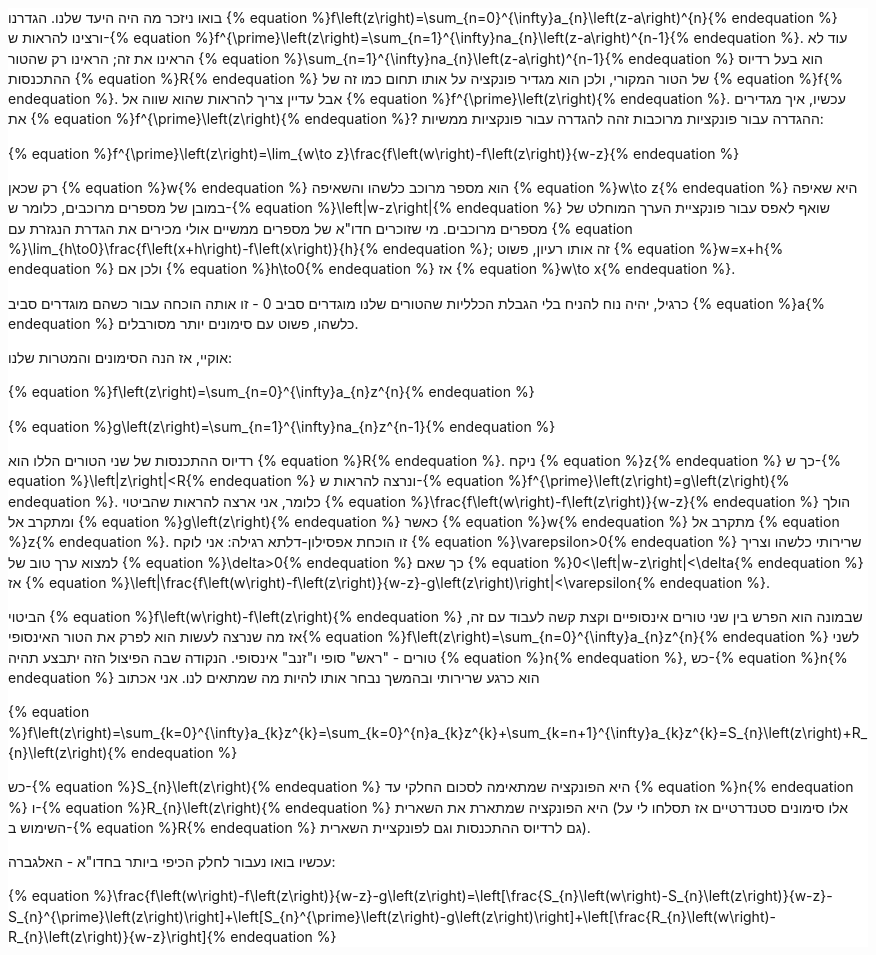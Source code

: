 בואו ניזכר מה היה היעד שלנו. הגדרנו {% equation %}f\left(z\right)=\sum_{n=0}^{\infty}a_{n}\left(z-a\right)^{n}{% endequation %} ורצינו להראות ש-{% equation %}f^{\prime}\left(z\right)=\sum_{n=1}^{\infty}na_{n}\left(z-a\right)^{n-1}{% endequation %}. עוד לא הראינו את זה; הראינו רק שהטור {% equation %}\sum_{n=1}^{\infty}na_{n}\left(z-a\right)^{n-1}{% endequation %} הוא בעל רדיוס ההתכנסות {% equation %}R{% endequation %} של הטור המקורי, ולכן הוא מגדיר פונקציה על אותו תחום כמו זה של {% equation %}f{% endequation %}. אבל עדיין צריך להראות שהוא שווה אל {% equation %}f^{\prime}\left(z\right){% endequation %}. עכשיו, איך מגדירים את {% equation %}f^{\prime}\left(z\right){% endequation %}? ההגדרה עבור פונקציות מרוכבות זהה להגדרה עבור פונקציות ממשיות:

{% equation %}f^{\prime}\left(z\right)=\lim_{w\to z}\frac{f\left(w\right)-f\left(z\right)}{w-z}{% endequation %}

רק שכאן {% equation %}w{% endequation %} הוא מספר מרוכב כלשהו והשאיפה {% equation %}w\to z{% endequation %} היא שאיפה במובן של מספרים מרוכבים, כלומר ש-{% equation %}\left|w-z\right|{% endequation %} שואף לאפס עבור פונקציית הערך המוחלט של מספרים מרוכבים. מי שזוכרים חדו"א של מספרים ממשיים אולי מכירים את הגדרת הנגזרת עם {% equation %}\lim_{h\to0}\frac{f\left(x+h\right)-f\left(x\right)}{h}{% endequation %}; זה אותו רעיון, פשוט {% equation %}w=x+h{% endequation %} ולכן אם {% equation %}h\to0{% endequation %} אז {% equation %}w\to x{% endequation %}.

כרגיל, יהיה נוח להניח בלי הגבלת הכלליות שהטורים שלנו מוגדרים סביב 0 - זו אותה הוכחה עבור כשהם מוגדרים סביב {% equation %}a{% endequation %} כלשהו, פשוט עם סימונים יותר מסורבלים.

אוקיי, אז הנה הסימונים והמטרות שלנו:

{% equation %}f\left(z\right)=\sum_{n=0}^{\infty}a_{n}z^{n}{% endequation %}

{% equation %}g\left(z\right)=\sum_{n=1}^{\infty}na_{n}z^{n-1}{% endequation %} 

רדיוס ההתכנסות של שני הטורים הללו הוא {% equation %}R{% endequation %}. ניקח {% equation %}z{% endequation %} כך ש-{% equation %}\left|z\right|<R{% endequation %} ונרצה להראות ש-{% equation %}f^{\prime}\left(z\right)=g\left(z\right){% endequation %}. כלומר, אני ארצה להראות שהביטוי {% equation %}\frac{f\left(w\right)-f\left(z\right)}{w-z}{% endequation %} הולך ומתקרב אל {% equation %}g\left(z\right){% endequation %} כאשר {% equation %}w{% endequation %} מתקרב אל {% equation %}z{% endequation %}. זו הוכחת אפסילון-דלתא רגילה: אני לוקח {% equation %}\varepsilon>0{% endequation %} שרירותי כלשהו וצריך למצוא ערך טוב של {% equation %}\delta>0{% endequation %} כך שאם {% equation %}0<\left|w-z\right|<\delta{% endequation %} אז {% equation %}\left|\frac{f\left(w\right)-f\left(z\right)}{w-z}-g\left(z\right)\right|<\varepsilon{% endequation %}.

הביטוי {% equation %}f\left(w\right)-f\left(z\right){% endequation %} שבמונה הוא הפרש בין שני טורים אינסופיים וקצת קשה לעבוד עם זה, אז מה שנרצה לעשות הוא לפרק את הטור האינסופי{% equation %}f\left(z\right)=\sum_{n=0}^{\infty}a_{n}z^{n}{% endequation %} לשני טורים - "ראש" סופי ו"זנב" אינסופי. הנקודה שבה הפיצול הזה יתבצע תהיה {% equation %}n{% endequation %}, כש-{% equation %}n{% endequation %} הוא כרגע שרירותי ובהמשך נבחר אותו להיות מה שמתאים לנו. אני אכתוב

{% equation %}f\left(z\right)=\sum_{k=0}^{\infty}a_{k}z^{k}=\sum_{k=0}^{n}a_{k}z^{k}+\sum_{k=n+1}^{\infty}a_{k}z^{k}=S_{n}\left(z\right)+R_{n}\left(z\right){% endequation %}

כש-{% equation %}S_{n}\left(z\right){% endequation %} היא הפונקציה שמתאימה לסכום החלקי עד {% equation %}n{% endequation %} ו-{% equation %}R_{n}\left(z\right){% endequation %} היא הפונקציה שמתארת את השארית (אלו סימונים סטנדרטיים אז תסלחו לי על השימוש ב-{% equation %}R{% endequation %} גם לרדיוס ההתכנסות וגם לפונקציית השארית).

עכשיו בואו נעבור לחלק הכיפי ביותר בחדו"א - האלגברה:

{% equation %}\frac{f\left(w\right)-f\left(z\right)}{w-z}-g\left(z\right)=\left[\frac{S_{n}\left(w\right)-S_{n}\left(z\right)}{w-z}-S_{n}^{\prime}\left(z\right)\right]+\left[S_{n}^{\prime}\left(z\right)-g\left(z\right)\right]+\left[\frac{R_{n}\left(w\right)-R_{n}\left(z\right)}{w-z}\right]{% endequation %}
